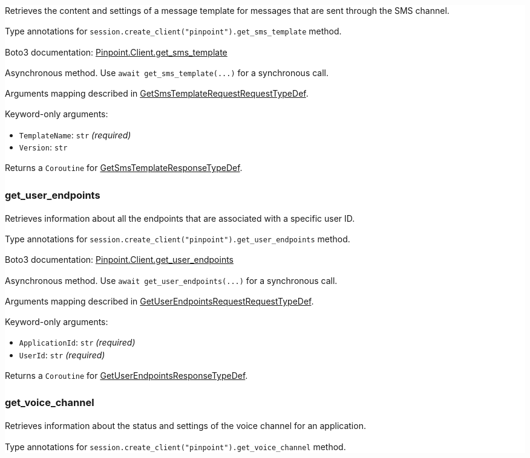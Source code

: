 Retrieves the content and settings of a message template for messages that are
sent through the SMS channel.

Type annotations for `session.create_client("pinpoint").get_sms_template`
method.

Boto3 documentation:
[Pinpoint.Client.get_sms_template](https://boto3.amazonaws.com/v1/documentation/api/latest/reference/services/pinpoint.html#Pinpoint.Client.get_sms_template)

Asynchronous method. Use `await get_sms_template(...)` for a synchronous call.

Arguments mapping described in
[GetSmsTemplateRequestRequestTypeDef](./type_defs.md#getsmstemplaterequestrequesttypedef).

Keyword-only arguments:

- `TemplateName`: `str` *(required)*
- `Version`: `str`

Returns a `Coroutine` for
[GetSmsTemplateResponseTypeDef](./type_defs.md#getsmstemplateresponsetypedef).

<a id="get\_user\_endpoints"></a>

### get_user_endpoints

Retrieves information about all the endpoints that are associated with a
specific user ID.

Type annotations for `session.create_client("pinpoint").get_user_endpoints`
method.

Boto3 documentation:
[Pinpoint.Client.get_user_endpoints](https://boto3.amazonaws.com/v1/documentation/api/latest/reference/services/pinpoint.html#Pinpoint.Client.get_user_endpoints)

Asynchronous method. Use `await get_user_endpoints(...)` for a synchronous
call.

Arguments mapping described in
[GetUserEndpointsRequestRequestTypeDef](./type_defs.md#getuserendpointsrequestrequesttypedef).

Keyword-only arguments:

- `ApplicationId`: `str` *(required)*
- `UserId`: `str` *(required)*

Returns a `Coroutine` for
[GetUserEndpointsResponseTypeDef](./type_defs.md#getuserendpointsresponsetypedef).

<a id="get\_voice\_channel"></a>

### get_voice_channel

Retrieves information about the status and settings of the voice channel for an
application.

Type annotations for `session.create_client("pinpoint").get_voice_channel`
method.
